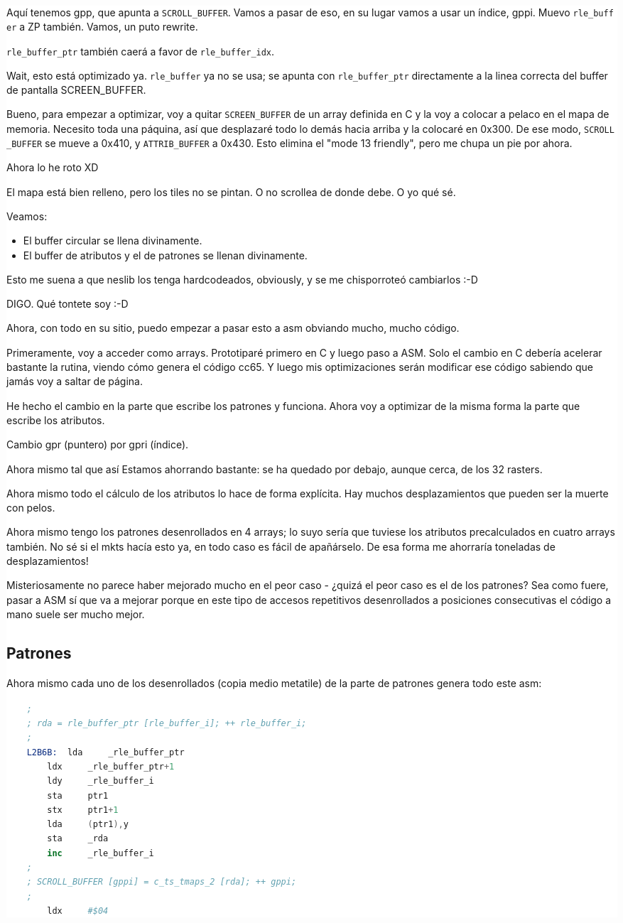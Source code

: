 Aquí tenemos gpp, que apunta a `SCROLL_BUFFER`. Vamos a pasar de eso, en su lugar vamos a usar un índice, gppi. Muevo `rle_buffer` a ZP también. Vamos, un puto rewrite.

`rle_buffer_ptr` también caerá a favor de `rle_buffer_idx`.

Wait, esto está optimizado ya. `rle_buffer` ya no se usa; se apunta con `rle_buffer_ptr` directamente a la linea correcta del buffer de pantalla SCREEN_BUFFER.

Bueno, para empezar a optimizar, voy a quitar `SCREEN_BUFFER` de un array definida en C y la voy a colocar a pelaco en el mapa de memoria. Necesito toda una páquina, así que desplazaré todo lo demás hacia arriba y la colocaré en 0x300. De ese modo, `SCROLL_BUFFER` se mueve a 0x410, y `ATTRIB_BUFFER` a 0x430. Esto elimina el "mode 13 friendly", pero me chupa un pie por ahora.

Ahora lo he roto XD

El mapa está bien relleno, pero los tiles no se pintan. O no scrollea de donde debe. O yo qué sé.

Veamos: 
- El buffer circular se llena divinamente. 
- El buffer de atributos y el de patrones se llenan divinamente.

Esto me suena a que neslib los tenga hardcodeados, obviously, y se me chisporroteó cambiarlos :-D

DIGO. Qué tontete soy :-D

Ahora, con todo en su sitio, puedo empezar a pasar esto a asm obviando mucho, mucho código.

Primeramente, voy a acceder como arrays. Prototiparé primero en C y luego paso a ASM. Solo el cambio en C debería acelerar bastante la rutina, viendo cómo genera el código cc65. Y luego mis optimizaciones serán modificar ese código sabiendo que jamás voy a saltar de página.

He hecho el cambio en la parte que escribe los patrones y funciona. Ahora voy a optimizar de la misma forma la parte que escribe los atributos.

Cambio gpr (puntero) por gpri (índice).

Ahora mismo tal que así Estamos ahorrando bastante: se ha quedado por debajo, aunque cerca, de los 32 rasters. 

Ahora mismo todo el cálculo de los atributos lo hace de forma explícita. Hay muchos desplazamientos que pueden ser la muerte con pelos.

Ahora mismo tengo los patrones desenrollados en 4 arrays; lo suyo sería que tuviese los atributos precalculados en cuatro arrays también. No sé si el mkts hacía esto ya, en todo caso es fácil de apañárselo. De esa forma me ahorraría toneladas de desplazamientos!

Misteriosamente no parece haber mejorado mucho en el peor caso - ¿quizá el peor caso es el de los patrones? Sea como fuere, pasar a ASM sí que va a mejorar porque en este tipo de accesos repetitivos desenrollados a posiciones consecutivas el código a mano suele ser mucho mejor.

Patrones
--------

Ahora mismo cada uno de los desenrollados (copia medio metatile) de la parte de patrones genera todo este asm:

```s
	;
	; rda = rle_buffer_ptr [rle_buffer_i]; ++ rle_buffer_i;
	;
	L2B6B:	lda     _rle_buffer_ptr
		ldx     _rle_buffer_ptr+1
		ldy     _rle_buffer_i
		sta     ptr1
		stx     ptr1+1
		lda     (ptr1),y
		sta     _rda
		inc     _rle_buffer_i
	;
	; SCROLL_BUFFER [gppi] = c_ts_tmaps_2 [rda]; ++ gppi;
	;
		ldx     #$04
```